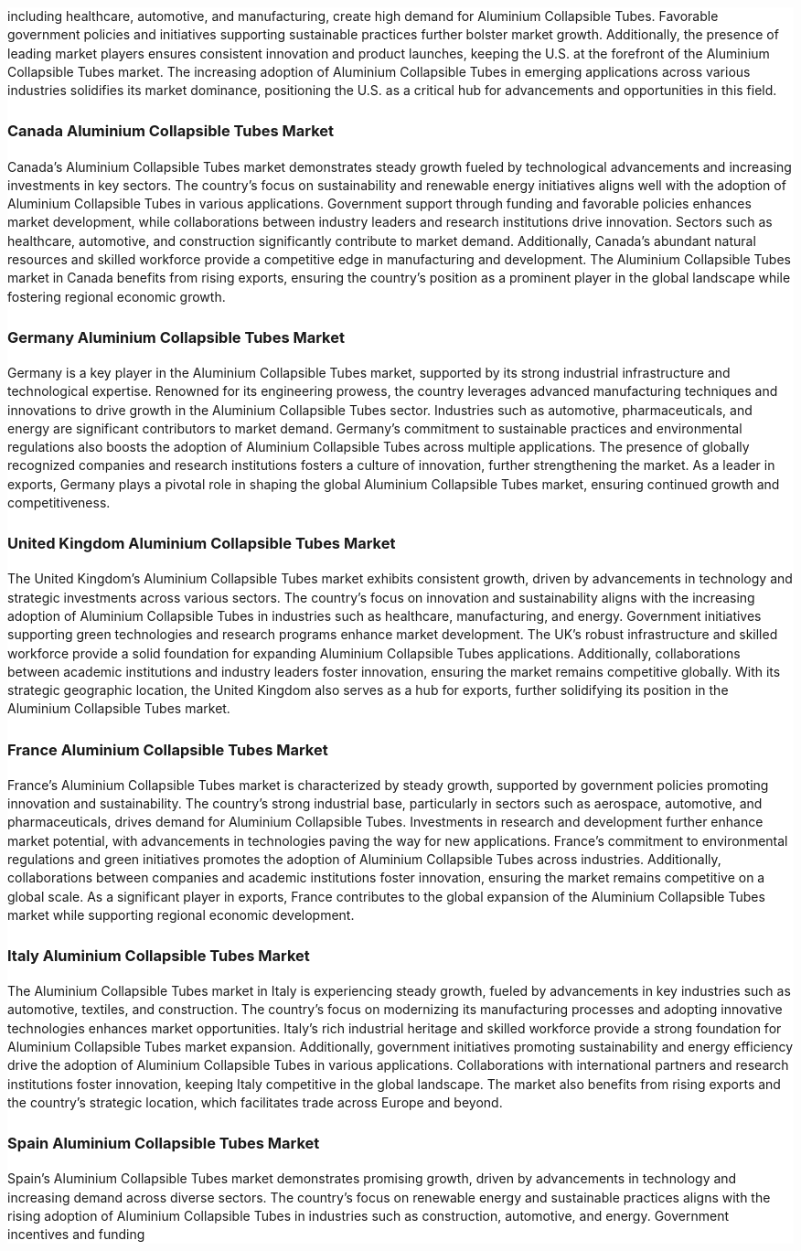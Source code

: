 including healthcare, automotive, and manufacturing, create high demand for Aluminium Collapsible Tubes. Favorable government policies and initiatives supporting sustainable practices further bolster market growth. Additionally, the presence of leading market players ensures consistent innovation and product launches, keeping the U.S. at the forefront of the Aluminium Collapsible Tubes market. The increasing adoption of Aluminium Collapsible Tubes in emerging applications across various industries solidifies its market dominance, positioning the U.S. as a critical hub for advancements and opportunities in this field.</p><h3>Canada Aluminium Collapsible Tubes Market</h3><p>Canada&rsquo;s Aluminium Collapsible Tubes market demonstrates steady growth fueled by technological advancements and increasing investments in key sectors. The country&rsquo;s focus on sustainability and renewable energy initiatives aligns well with the adoption of Aluminium Collapsible Tubes in various applications. Government support through funding and favorable policies enhances market development, while collaborations between industry leaders and research institutions drive innovation. Sectors such as healthcare, automotive, and construction significantly contribute to market demand. Additionally, Canada&rsquo;s abundant natural resources and skilled workforce provide a competitive edge in manufacturing and development. The Aluminium Collapsible Tubes market in Canada benefits from rising exports, ensuring the country&rsquo;s position as a prominent player in the global landscape while fostering regional economic growth.</p><h3>Germany Aluminium Collapsible Tubes Market</h3><p>Germany is a key player in the Aluminium Collapsible Tubes market, supported by its strong industrial infrastructure and technological expertise. Renowned for its engineering prowess, the country leverages advanced manufacturing techniques and innovations to drive growth in the Aluminium Collapsible Tubes sector. Industries such as automotive, pharmaceuticals, and energy are significant contributors to market demand. Germany&rsquo;s commitment to sustainable practices and environmental regulations also boosts the adoption of Aluminium Collapsible Tubes across multiple applications. The presence of globally recognized companies and research institutions fosters a culture of innovation, further strengthening the market. As a leader in exports, Germany plays a pivotal role in shaping the global Aluminium Collapsible Tubes market, ensuring continued growth and competitiveness.</p><h3>United Kingdom Aluminium Collapsible Tubes Market</h3><p>The United Kingdom&rsquo;s Aluminium Collapsible Tubes market exhibits consistent growth, driven by advancements in technology and strategic investments across various sectors. The country&rsquo;s focus on innovation and sustainability aligns with the increasing adoption of Aluminium Collapsible Tubes in industries such as healthcare, manufacturing, and energy. Government initiatives supporting green technologies and research programs enhance market development. The UK&rsquo;s robust infrastructure and skilled workforce provide a solid foundation for expanding Aluminium Collapsible Tubes applications. Additionally, collaborations between academic institutions and industry leaders foster innovation, ensuring the market remains competitive globally. With its strategic geographic location, the United Kingdom also serves as a hub for exports, further solidifying its position in the Aluminium Collapsible Tubes market.</p><h3>France Aluminium Collapsible Tubes Market</h3><p>France&rsquo;s Aluminium Collapsible Tubes market is characterized by steady growth, supported by government policies promoting innovation and sustainability. The country&rsquo;s strong industrial base, particularly in sectors such as aerospace, automotive, and pharmaceuticals, drives demand for Aluminium Collapsible Tubes. Investments in research and development further enhance market potential, with advancements in technologies paving the way for new applications. France&rsquo;s commitment to environmental regulations and green initiatives promotes the adoption of Aluminium Collapsible Tubes across industries. Additionally, collaborations between companies and academic institutions foster innovation, ensuring the market remains competitive on a global scale. As a significant player in exports, France contributes to the global expansion of the Aluminium Collapsible Tubes market while supporting regional economic development.</p><h3>Italy Aluminium Collapsible Tubes Market</h3><p>The Aluminium Collapsible Tubes market in Italy is experiencing steady growth, fueled by advancements in key industries such as automotive, textiles, and construction. The country&rsquo;s focus on modernizing its manufacturing processes and adopting innovative technologies enhances market opportunities. Italy&rsquo;s rich industrial heritage and skilled workforce provide a strong foundation for Aluminium Collapsible Tubes market expansion. Additionally, government initiatives promoting sustainability and energy efficiency drive the adoption of Aluminium Collapsible Tubes in various applications. Collaborations with international partners and research institutions foster innovation, keeping Italy competitive in the global landscape. The market also benefits from rising exports and the country&rsquo;s strategic location, which facilitates trade across Europe and beyond.</p><h3>Spain Aluminium Collapsible Tubes Market</h3><p>Spain&rsquo;s Aluminium Collapsible Tubes market demonstrates promising growth, driven by advancements in technology and increasing demand across diverse sectors. The country&rsquo;s focus on renewable energy and sustainable practices aligns with the rising adoption of Aluminium Collapsible Tubes in industries such as construction, automotive, and energy. Government incentives and funding